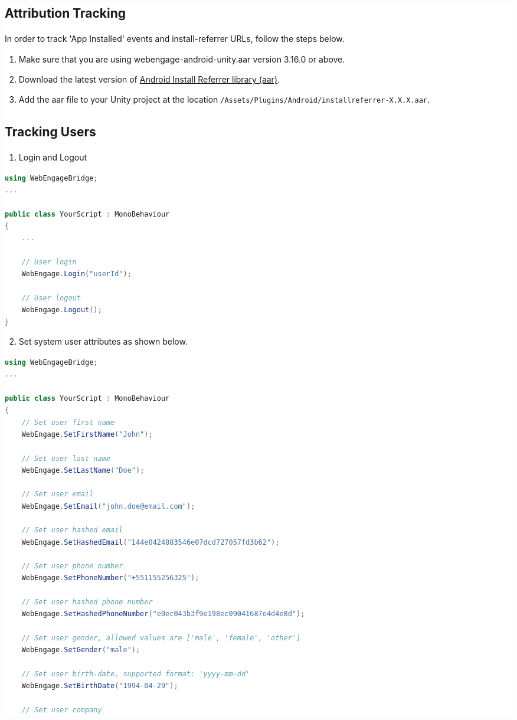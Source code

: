 
## Attribution Tracking

In order to track 'App Installed' events and install-referrer URLs, follow the steps below.

1. Make sure that you are using webengage-android-unity.aar version 3.16.0 or above.

2. Download the latest version of [Android Install Referrer library (aar)](https://mvnrepository.com/artifact/com.android.installreferrer/installreferrer).

3. Add the aar file to your Unity project at the location `/Assets/Plugins/Android/installreferrer-X.X.X.aar`.


## Tracking Users

1. Login and Logout

```csharp
using WebEngageBridge;
...

public class YourScript : MonoBehaviour
{
    ...

    // User login
    WebEngage.Login("userId");

    // User logout
    WebEngage.Logout();
}
```

2. Set system user attributes as shown below.

```csharp
using WebEngageBridge;
...

public class YourScript : MonoBehaviour
{
    // Set user first name
    WebEngage.SetFirstName("John");

    // Set user last name
    WebEngage.SetLastName("Doe");  

    // Set user email
    WebEngage.SetEmail("john.doe@email.com");

    // Set user hashed email
    WebEngage.SetHashedEmail("144e0424883546e07dcd727057fd3b62");

    // Set user phone number
    WebEngage.SetPhoneNumber("+551155256325");

    // Set user hashed phone number
    WebEngage.SetHashedPhoneNumber("e0ec043b3f9e198ec09041687e4d4e8d");

    // Set user gender, allowed values are ['male', 'female', 'other']
    WebEngage.SetGender("male");

    // Set user birth-date, supported format: 'yyyy-mm-dd'
    WebEngage.SetBirthDate("1994-04-29");

    // Set user company
```